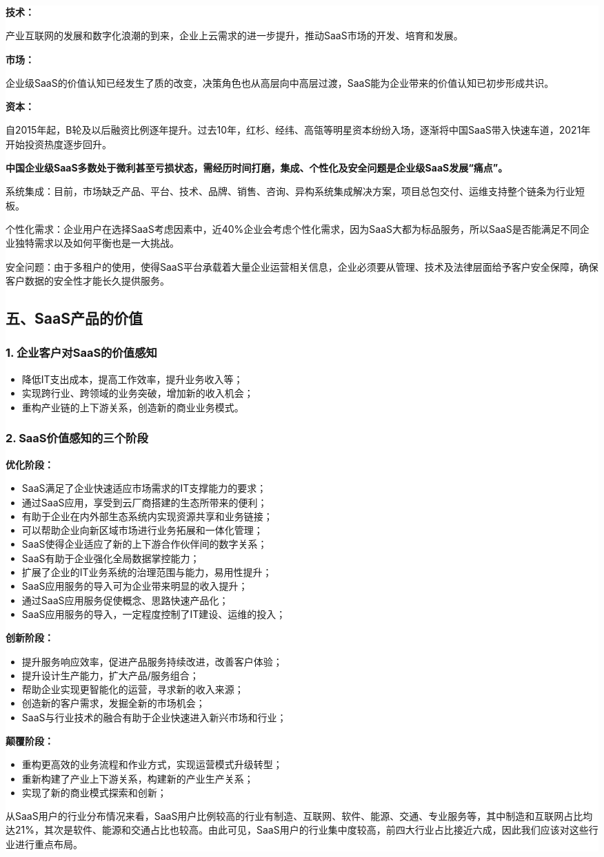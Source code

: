 **技术：**

产业互联网的发展和数字化浪潮的到来，企业上云需求的进一步提升，推动SaaS市场的开发、培育和发展。

**市场：**

企业级SaaS的价值认知已经发生了质的改变，决策角色也从高层向中高层过渡，SaaS能为企业带来的价值认知已初步形成共识。

**资本：**

自2015年起，B轮及以后融资比例逐年提升。过去10年，红杉、经纬、高瓴等明星资本纷纷入场，逐渐将中国SaaS带入快速车道，2021年开始投资热度逐步回升。

**中国企业级SaaS多数处于微利甚至亏损状态，需经历时间打磨，集成、个性化及安全问题是企业级SaaS发展“痛点”。**

系统集成：目前，市场缺乏产品、平台、技术、品牌、销售、咨询、异构系统集成解决方案，项目总包交付、运维支持整个链条为行业短板。

个性化需求：企业用户在选择SaaS考虑因素中，近40%企业会考虑个性化需求，因为SaaS大都为标品服务，所以SaaS是否能满足不同企业独特需求以及如何平衡也是一大挑战。

安全问题：由于多租户的使用，使得SaaS平台承载着大量企业运营相关信息，企业必须要从管理、技术及法律层面给予客户安全保障，确保客户数据的安全性才能长久提供服务。

## 五、SaaS产品的价值

### 1. 企业客户对SaaS的价值感知

- 降低IT支出成本，提高工作效率，提升业务收入等；
- 实现跨行业、跨领域的业务突破，增加新的收入机会；
- 重构产业链的上下游关系，创造新的商业业务模式。

### 2. SaaS价值感知的三个阶段

**优化阶段：**

- SaaS满足了企业快速适应市场需求的IT支撑能力的要求；
- 通过SaaS应用，享受到云厂商搭建的生态所带来的便利；
- 有助于企业在内外部生态系统内实现资源共享和业务链接；
- 可以帮助企业向新区域市场进行业务拓展和一体化管理；
- SaaS使得企业适应了新的上下游合作伙伴间的数字关系；
- SaaS有助于企业强化全局数据掌控能力；
- 扩展了企业的IT业务系统的治理范围与能力，易用性提升；
- SaaS应用服务的导入可为企业带来明显的收入提升；
- 通过SaaS应用服务促使概念、思路快速产品化；
- SaaS应用服务的导入，一定程度控制了IT建设、运维的投入；

**创新阶段：**

- 提升服务响应效率，促进产品服务持续改进，改善客户体验；
- 提升设计生产能力，扩大产品/服务组合；
- 帮助企业实现更智能化的运营，寻求新的收入来源；
- 创造新的客户需求，发掘全新的市场机会；
- SaaS与行业技术的融合有助于企业快速进入新兴市场和行业；

**颠覆阶段：**

- 重构更高效的业务流程和作业方式，实现运营模式升级转型；
- 重新构建了产业上下游关系，构建新的产业生产关系；
- 实现了新的商业模式探索和创新；

从SaaS用户的行业分布情况来看，SaaS用户比例较高的行业有制造、互联网、软件、能源、交通、专业服务等，其中制造和互联网占比均达21%，其次是软件、能源和交通占比也较高。由此可见，SaaS用户的行业集中度较高，前四大行业占比接近六成，因此我们应该对这些行业进行重点布局。
